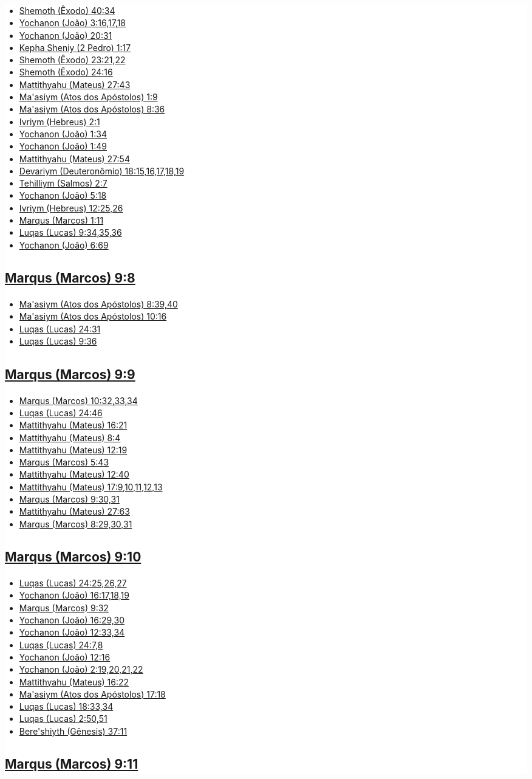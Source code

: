 - [Shemoth (Êxodo) 40:34](https://bible.ozzuu.com/pt_yah/Exo/40#34)
- [Yochanon (João) 3:16,17,18](https://bible.ozzuu.com/pt_yah/Joh/3#16)
- [Yochanon (João) 20:31](https://bible.ozzuu.com/pt_yah/Joh/20#31)
- [Kepha Sheniy (2 Pedro) 1:17](https://bible.ozzuu.com/pt_yah/2Pe/1#17)
- [Shemoth (Êxodo) 23:21,22](https://bible.ozzuu.com/pt_yah/Exo/23#21)
- [Shemoth (Êxodo) 24:16](https://bible.ozzuu.com/pt_yah/Exo/24#16)
- [Mattithyahu (Mateus) 27:43](https://bible.ozzuu.com/pt_yah/Mat/27#43)
- [Ma'asiym (Atos dos Apóstolos) 1:9](https://bible.ozzuu.com/pt_yah/Act/1#9)
- [Ma'asiym (Atos dos Apóstolos) 8:36](https://bible.ozzuu.com/pt_yah/Act/8#36)
- [Ivriym (Hebreus) 2:1](https://bible.ozzuu.com/pt_yah/Heb/2#1)
- [Yochanon (João) 1:34](https://bible.ozzuu.com/pt_yah/Joh/1#34)
- [Yochanon (João) 1:49](https://bible.ozzuu.com/pt_yah/Joh/1#49)
- [Mattithyahu (Mateus) 27:54](https://bible.ozzuu.com/pt_yah/Mat/27#54)
- [Devariym (Deuteronômio) 18:15,16,17,18,19](https://bible.ozzuu.com/pt_yah/Deu/18#15)
- [Tehilliym (Salmos) 2:7](https://bible.ozzuu.com/pt_yah/Psa/2#7)
- [Yochanon (João) 5:18](https://bible.ozzuu.com/pt_yah/Joh/5#18)
- [Ivriym (Hebreus) 12:25,26](https://bible.ozzuu.com/pt_yah/Heb/12#25)
- [Marqus (Marcos) 1:11](https://bible.ozzuu.com/pt_yah/Mar/1#11)
- [Luqas (Lucas) 9:34,35,36](https://bible.ozzuu.com/pt_yah/Luk/9#34)
- [Yochanon (João) 6:69](https://bible.ozzuu.com/pt_yah/Joh/6#69)
<h2 id="8"><a href="https://bible.ozzuu.com/pt_yah/Mar/9#8" target="_blank">Marqus (Marcos) 9:8</a></h2>

- [Ma'asiym (Atos dos Apóstolos) 8:39,40](https://bible.ozzuu.com/pt_yah/Act/8#39)
- [Ma'asiym (Atos dos Apóstolos) 10:16](https://bible.ozzuu.com/pt_yah/Act/10#16)
- [Luqas (Lucas) 24:31](https://bible.ozzuu.com/pt_yah/Luk/24#31)
- [Luqas (Lucas) 9:36](https://bible.ozzuu.com/pt_yah/Luk/9#36)
<h2 id="9"><a href="https://bible.ozzuu.com/pt_yah/Mar/9#9" target="_blank">Marqus (Marcos) 9:9</a></h2>

- [Marqus (Marcos) 10:32,33,34](https://bible.ozzuu.com/pt_yah/Mar/10#32)
- [Luqas (Lucas) 24:46](https://bible.ozzuu.com/pt_yah/Luk/24#46)
- [Mattithyahu (Mateus) 16:21](https://bible.ozzuu.com/pt_yah/Mat/16#21)
- [Mattithyahu (Mateus) 8:4](https://bible.ozzuu.com/pt_yah/Mat/8#4)
- [Mattithyahu (Mateus) 12:19](https://bible.ozzuu.com/pt_yah/Mat/12#19)
- [Marqus (Marcos) 5:43](https://bible.ozzuu.com/pt_yah/Mar/5#43)
- [Mattithyahu (Mateus) 12:40](https://bible.ozzuu.com/pt_yah/Mat/12#40)
- [Mattithyahu (Mateus) 17:9,10,11,12,13](https://bible.ozzuu.com/pt_yah/Mat/17#9)
- [Marqus (Marcos) 9:30,31](https://bible.ozzuu.com/pt_yah/Mar/9#30)
- [Mattithyahu (Mateus) 27:63](https://bible.ozzuu.com/pt_yah/Mat/27#63)
- [Marqus (Marcos) 8:29,30,31](https://bible.ozzuu.com/pt_yah/Mar/8#29)
<h2 id="10"><a href="https://bible.ozzuu.com/pt_yah/Mar/9#10" target="_blank">Marqus (Marcos) 9:10</a></h2>

- [Luqas (Lucas) 24:25,26,27](https://bible.ozzuu.com/pt_yah/Luk/24#25)
- [Yochanon (João) 16:17,18,19](https://bible.ozzuu.com/pt_yah/Joh/16#17)
- [Marqus (Marcos) 9:32](https://bible.ozzuu.com/pt_yah/Mar/9#32)
- [Yochanon (João) 16:29,30](https://bible.ozzuu.com/pt_yah/Joh/16#29)
- [Yochanon (João) 12:33,34](https://bible.ozzuu.com/pt_yah/Joh/12#33)
- [Luqas (Lucas) 24:7,8](https://bible.ozzuu.com/pt_yah/Luk/24#7)
- [Yochanon (João) 12:16](https://bible.ozzuu.com/pt_yah/Joh/12#16)
- [Yochanon (João) 2:19,20,21,22](https://bible.ozzuu.com/pt_yah/Joh/2#19)
- [Mattithyahu (Mateus) 16:22](https://bible.ozzuu.com/pt_yah/Mat/16#22)
- [Ma'asiym (Atos dos Apóstolos) 17:18](https://bible.ozzuu.com/pt_yah/Act/17#18)
- [Luqas (Lucas) 18:33,34](https://bible.ozzuu.com/pt_yah/Luk/18#33)
- [Luqas (Lucas) 2:50,51](https://bible.ozzuu.com/pt_yah/Luk/2#50)
- [Bere'shiyth (Gênesis) 37:11](https://bible.ozzuu.com/pt_yah/Gen/37#11)
<h2 id="11"><a href="https://bible.ozzuu.com/pt_yah/Mar/9#11" target="_blank">Marqus (Marcos) 9:11</a></h2>
